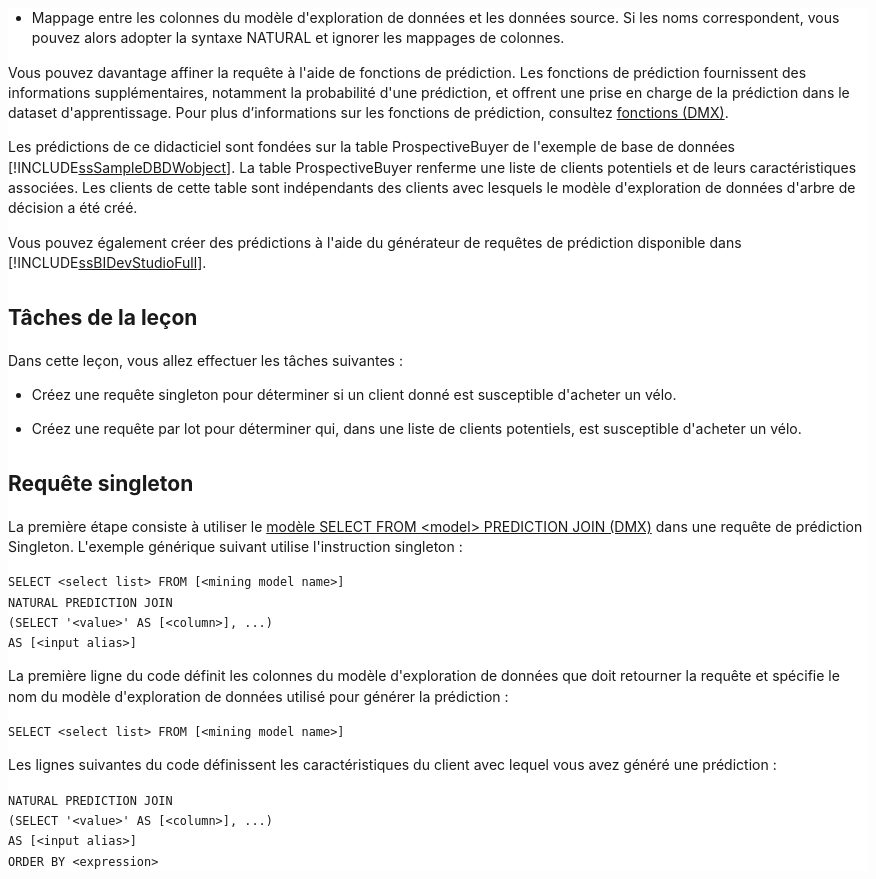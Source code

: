 -   Mappage entre les colonnes du modèle d'exploration de données et les données source. Si les noms correspondent, vous pouvez alors adopter la syntaxe NATURAL et ignorer les mappages de colonnes.  
  
 Vous pouvez davantage affiner la requête à l'aide de fonctions de prédiction. Les fonctions de prédiction fournissent des informations supplémentaires, notamment la probabilité d'une prédiction, et offrent une prise en charge de la prédiction dans le dataset d'apprentissage. Pour plus d’informations sur les fonctions de prédiction, consultez [fonctions &#40;DMX&#41;](/sql/dmx/functions-dmx).  
  
 Les prédictions de ce didacticiel sont fondées sur la table ProspectiveBuyer de l'exemple de base de données [!INCLUDE[ssSampleDBDWobject](../includes/sssampledbdwobject-md.md)]. La table ProspectiveBuyer renferme une liste de clients potentiels et de leurs caractéristiques associées. Les clients de cette table sont indépendants des clients avec lesquels le modèle d'exploration de données d'arbre de décision a été créé.  
  
 Vous pouvez également créer des prédictions à l'aide du générateur de requêtes de prédiction disponible dans [!INCLUDE[ssBIDevStudioFull](../includes/ssbidevstudiofull-md.md)].  
  
## <a name="lesson-tasks"></a>Tâches de la leçon  
 Dans cette leçon, vous allez effectuer les tâches suivantes :  
  
-   Créez une requête singleton pour déterminer si un client donné est susceptible d'acheter un vélo.  
  
-   Créez une requête par lot pour déterminer qui, dans une liste de clients potentiels, est susceptible d'acheter un vélo.  
  
## <a name="singleton-query"></a>Requête singleton  
 La première étape consiste à utiliser le [modèle SELECT FROM &#60;model&#62; PREDICTION JOIN &#40;DMX&#41;](/sql/dmx/select-from-model-cases-dmx) dans une requête de prédiction Singleton. L'exemple générique suivant utilise l'instruction singleton :  
  
```  
SELECT <select list> FROM [<mining model name>]   
NATURAL PREDICTION JOIN  
(SELECT '<value>' AS [<column>], ...)  
AS [<input alias>]  
```  
  
 La première ligne du code définit les colonnes du modèle d'exploration de données que doit retourner la requête et spécifie le nom du modèle d'exploration de données utilisé pour générer la prédiction :  
  
```  
SELECT <select list> FROM [<mining model name>]   
```  
  
 Les lignes suivantes du code définissent les caractéristiques du client avec lequel vous avez généré une prédiction :  
  
```  
NATURAL PREDICTION JOIN  
(SELECT '<value>' AS [<column>], ...)  
AS [<input alias>]  
ORDER BY <expression>  
```  
  